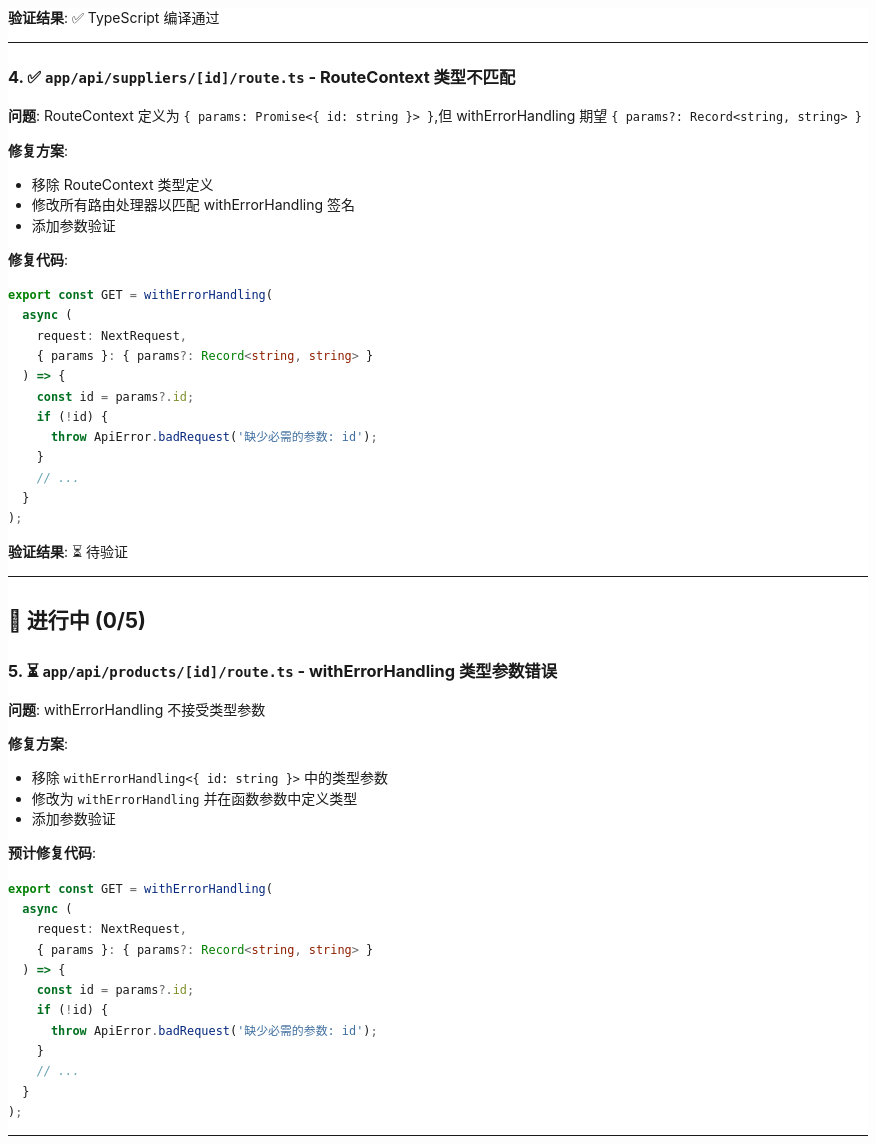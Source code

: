 **验证结果**: ✅ TypeScript 编译通过

---

### 4. ✅ `app/api/suppliers/[id]/route.ts` - RouteContext 类型不匹配

**问题**: RouteContext 定义为 `{ params: Promise<{ id: string }> }`,但 withErrorHandling 期望 `{ params?: Record<string, string> }`

**修复方案**:
- 移除 RouteContext 类型定义
- 修改所有路由处理器以匹配 withErrorHandling 签名
- 添加参数验证

**修复代码**:
```typescript
export const GET = withErrorHandling(
  async (
    request: NextRequest,
    { params }: { params?: Record<string, string> }
  ) => {
    const id = params?.id;
    if (!id) {
      throw ApiError.badRequest('缺少必需的参数: id');
    }
    // ...
  }
);
```

**验证结果**: ⏳ 待验证

---

## 🔄 进行中 (0/5)

### 5. ⏳ `app/api/products/[id]/route.ts` - withErrorHandling 类型参数错误

**问题**: withErrorHandling 不接受类型参数

**修复方案**:
- 移除 `withErrorHandling<{ id: string }>` 中的类型参数
- 修改为 `withErrorHandling` 并在函数参数中定义类型
- 添加参数验证

**预计修复代码**:
```typescript
export const GET = withErrorHandling(
  async (
    request: NextRequest,
    { params }: { params?: Record<string, string> }
  ) => {
    const id = params?.id;
    if (!id) {
      throw ApiError.badRequest('缺少必需的参数: id');
    }
    // ...
  }
);
```

---